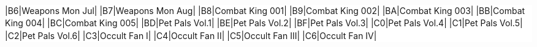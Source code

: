 |B6|Weapons Mon Jul|
|B7|Weapons Mon Aug|
|B8|Combat King 001|
|B9|Combat King 002|
|BA|Combat King 003|
|BB|Combat King 004|
|BC|Combat King 005|
|BD|Pet Pals Vol.1|
|BE|Pet Pals Vol.2|
|BF|Pet Pals Vol.3|
|C0|Pet Pals Vol.4|
|C1|Pet Pals Vol.5|
|C2|Pet Pals Vol.6|
|C3|Occult Fan I|
|C4|Occult Fan II|
|C5|Occult Fan III|
|C6|Occult Fan IV|